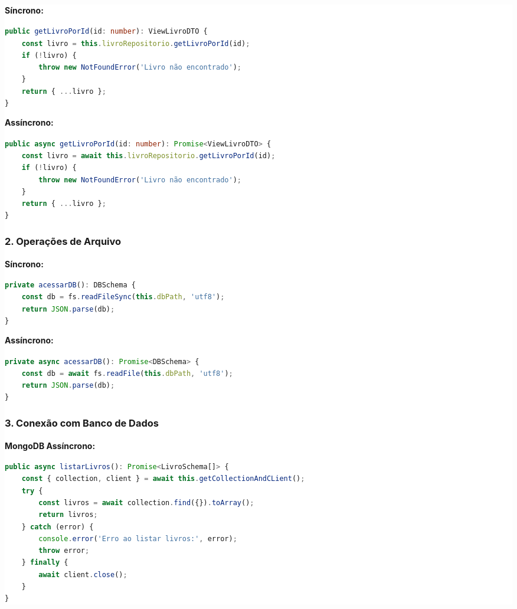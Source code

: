 **Síncrono:**

```typescript
public getLivroPorId(id: number): ViewLivroDTO {
    const livro = this.livroRepositorio.getLivroPorId(id);
    if (!livro) {
        throw new NotFoundError('Livro não encontrado');
    }
    return { ...livro };
}
```

**Assíncrono:**

```typescript
public async getLivroPorId(id: number): Promise<ViewLivroDTO> {
    const livro = await this.livroRepositorio.getLivroPorId(id);
    if (!livro) {
        throw new NotFoundError('Livro não encontrado');
    }
    return { ...livro };
}
```

### 2. Operações de Arquivo

**Síncrono:**

```typescript
private acessarDB(): DBSchema {
    const db = fs.readFileSync(this.dbPath, 'utf8');
    return JSON.parse(db);
}
```

**Assíncrono:**

```typescript
private async acessarDB(): Promise<DBSchema> {
    const db = await fs.readFile(this.dbPath, 'utf8');
    return JSON.parse(db);
}
```

### 3. Conexão com Banco de Dados

**MongoDB Assíncrono:**

```typescript
public async listarLivros(): Promise<LivroSchema[]> {
    const { collection, client } = await this.getCollectionAndCLient();
    try {
        const livros = await collection.find({}).toArray();
        return livros;
    } catch (error) {
        console.error('Erro ao listar livros:', error);
        throw error;
    } finally {
        await client.close();
    }
}
```
